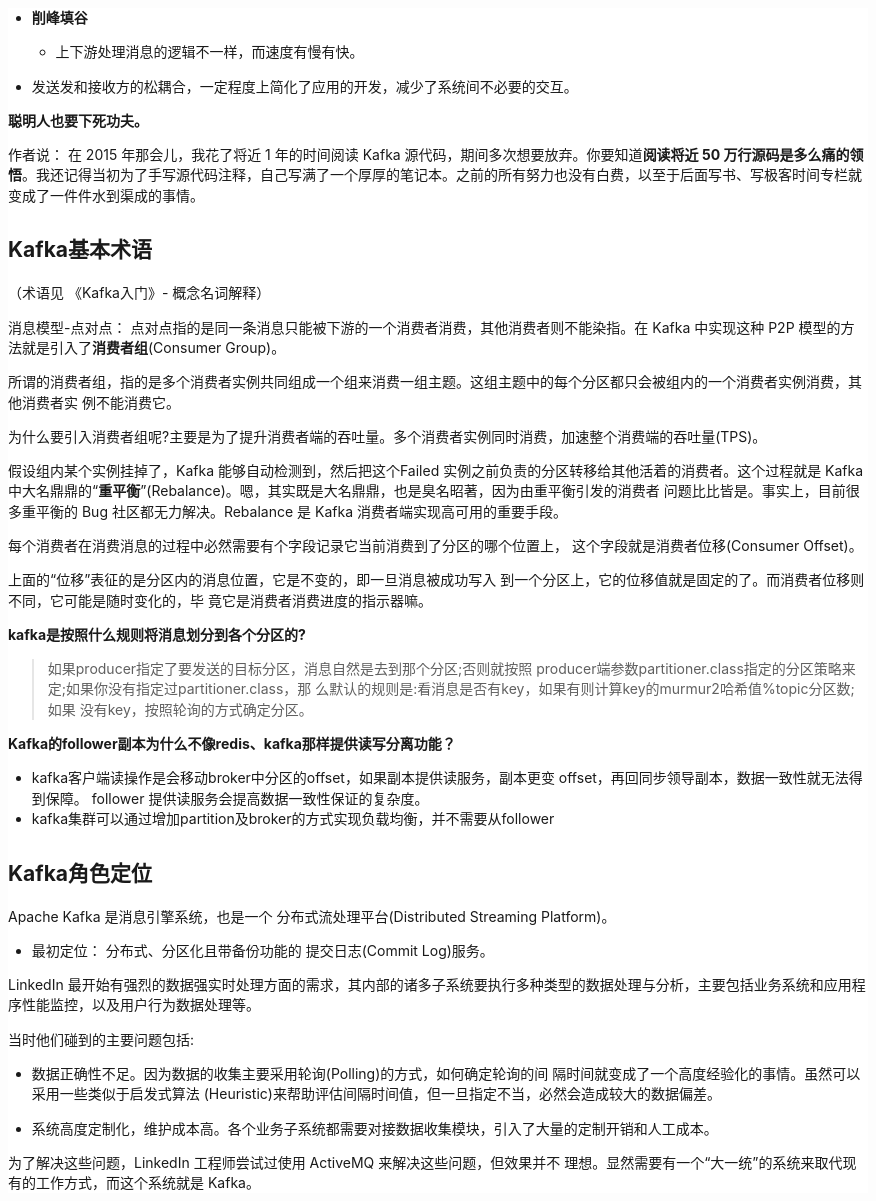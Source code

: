 - **削峰填谷**
  - 上下游处理消息的逻辑不一样，而速度有慢有快。

- 发送发和接收方的松耦合，一定程度上简化了应用的开发，减少了系统间不必要的交互。


**聪明人也要下死功夫。**

作者说： 在 2015 年那会儿，我花了将近 1 年的时间阅读 Kafka 源代码，期间多次想要放弃。你要知道**阅读将近 50 万行源码是多么痛的领悟**。我还记得当初为了手写源代码注释，自己写满了一个厚厚的笔记本。之前的所有努力也没有白费，以至于后面写书、写极客时间专栏就变成了一件件水到渠成的事情。

## Kafka基本术语

（术语见 《Kafka入门》- 概念名词解释）

消息模型-点对点： 点对点指的是同一条消息只能被下游的一个消费者消费，其他消费者则不能染指。在 Kafka 中实现这种 P2P 模型的方法就是引入了**消费者组**(Consumer Group)。

所谓的消费者组，指的是多个消费者实例共同组成一个组来消费一组主题。这组主题中的每个分区都只会被组内的一个消费者实例消费，其他消费者实 例不能消费它。


为什么要引入消费者组呢?主要是为了提升消费者端的吞吐量。多个消费者实例同时消费，加速整个消费端的吞吐量(TPS)。


假设组内某个实例挂掉了，Kafka 能够自动检测到，然后把这个Failed 实例之前负责的分区转移给其他活着的消费者。这个过程就是 Kafka 中大名鼎鼎的“**重平衡**”(Rebalance)。嗯，其实既是大名鼎鼎，也是臭名昭著，因为由重平衡引发的消费者 问题比比皆是。事实上，目前很多重平衡的 Bug 社区都无力解决。Rebalance 是 Kafka 消费者端实现高可用的重要手段。


每个消费者在消费消息的过程中必然需要有个字段记录它当前消费到了分区的哪个位置上， 这个字段就是消费者位移(Consumer Offset)。

上面的“位移”表征的是分区内的消息位置，它是不变的，即一旦消息被成功写入 到一个分区上，它的位移值就是固定的了。而消费者位移则不同，它可能是随时变化的，毕 竟它是消费者消费进度的指示器嘛。



**kafka是按照什么规则将消息划分到各个分区的?**

>如果producer指定了要发送的目标分区，消息自然是去到那个分区;否则就按照 producer端参数partitioner.class指定的分区策略来定;如果你没有指定过partitioner.class，那 么默认的规则是:看消息是否有key，如果有则计算key的murmur2哈希值%topic分区数;如果 没有key，按照轮询的方式确定分区。


**Kafka的follower副本为什么不像redis、kafka那样提供读写分离功能？**

- kafka客户端读操作是会移动broker中分区的offset，如果副本提供读服务，副本更变 offset，再回同步领导副本，数据一致性就无法得到保障。 follower 提供读服务会提高数据一致性保证的复杂度。
- kafka集群可以通过增加partition及broker的方式实现负载均衡，并不需要从follower


## Kafka角色定位

Apache Kafka 是消息引擎系统，也是一个 分布式流处理平台(Distributed Streaming Platform)。

- 最初定位： 分布式、分区化且带备份功能的 提交日志(Commit Log)服务。


LinkedIn 最开始有强烈的数据强实时处理方面的需求，其内部的诸多子系统要执行多种类型的数据处理与分析，主要包括业务系统和应用程序性能监控，以及用户行为数据处理等。

当时他们碰到的主要问题包括:
- 数据正确性不足。因为数据的收集主要采用轮询(Polling)的方式，如何确定轮询的间 隔时间就变成了一个高度经验化的事情。虽然可以采用一些类似于启发式算法 (Heuristic)来帮助评估间隔时间值，但一旦指定不当，必然会造成较大的数据偏差。

- 系统高度定制化，维护成本高。各个业务子系统都需要对接数据收集模块，引入了大量的定制开销和人工成本。


为了解决这些问题，LinkedIn 工程师尝试过使用 ActiveMQ 来解决这些问题，但效果并不 理想。显然需要有一个“大一统”的系统来取代现有的工作方式，而这个系统就是 Kafka。
